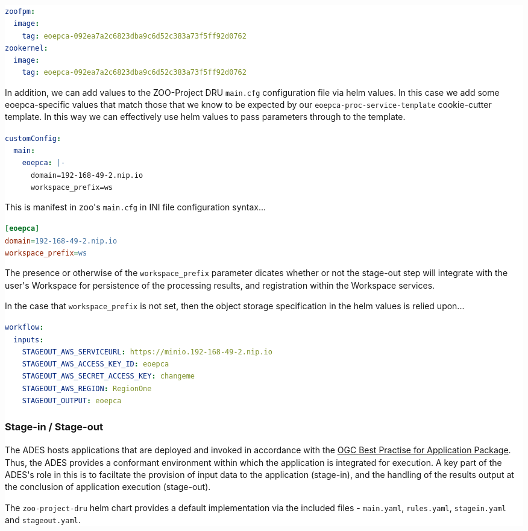 ```yaml
zoofpm:
  image:
    tag: eoepca-092ea7a2c6823dba9c6d52c383a73f5ff92d0762
zookernel:
  image:
    tag: eoepca-092ea7a2c6823dba9c6d52c383a73f5ff92d0762
```

In addition, we can add values to the ZOO-Project DRU `main.cfg` configuration file via helm values. In this case we add some eoepca-specific values that match those that we know to be expected by our `eoepca-proc-service-template` cookie-cutter template. In this way we can effectively use helm values to pass parameters through to the template.

```yaml
customConfig:
  main:
    eoepca: |-
      domain=192-168-49-2.nip.io
      workspace_prefix=ws
```

This is manifest in zoo's `main.cfg` in INI file configuration syntax...

```ini
[eoepca]
domain=192-168-49-2.nip.io
workspace_prefix=ws
```

The presence or otherwise of the `workspace_prefix` parameter dicates whether or not the stage-out step will integrate with the user's Workspace for persistence of the processing results, and registration within the Workspace services.

In the case that `workspace_prefix` is not set, then the object storage specification in the helm values is relied upon...

```yaml
workflow:
  inputs:
    STAGEOUT_AWS_SERVICEURL: https://minio.192-168-49-2.nip.io
    STAGEOUT_AWS_ACCESS_KEY_ID: eoepca
    STAGEOUT_AWS_SECRET_ACCESS_KEY: changeme
    STAGEOUT_AWS_REGION: RegionOne
    STAGEOUT_OUTPUT: eoepca
```

### Stage-in / Stage-out

The ADES hosts applications that are deployed and invoked in accordance with the [OGC Best Practise for Application Package](https://docs.ogc.org/bp/20-089r1.html). Thus, the ADES provides a conformant environment within which the application is integrated for execution. A key part of the ADES's role in this is to faciltate the provision of input data to the application (stage-in), and the handling of the results output at the conclusion of application execution (stage-out).

The `zoo-project-dru` helm chart provides a default implementation via the included files - `main.yaml`, `rules.yaml`, `stagein.yaml` and `stageout.yaml`.
